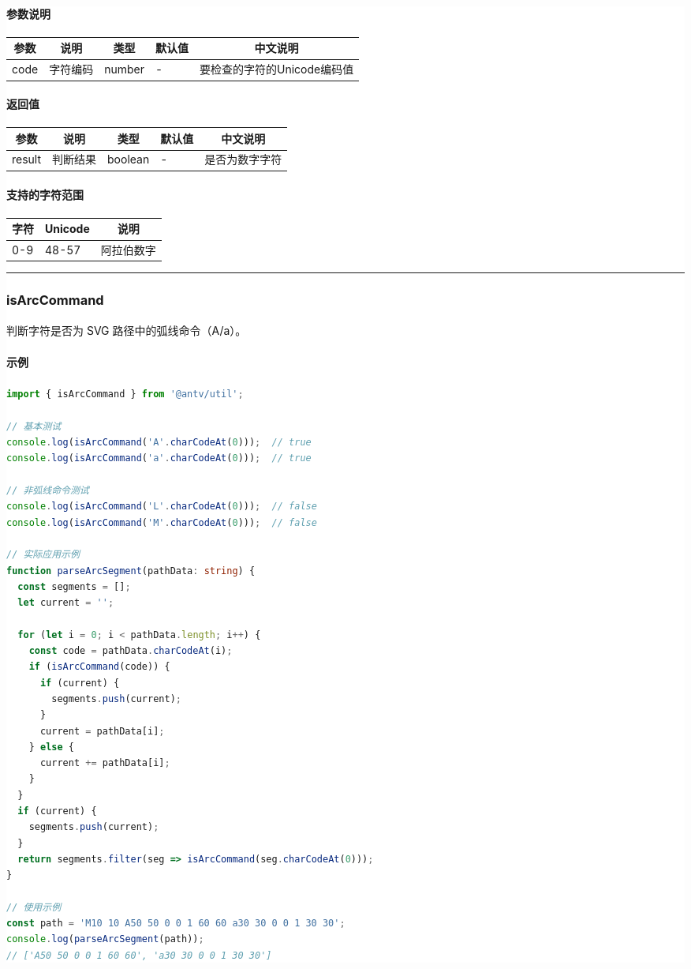 #### 参数说明

| 参数 | 说明 | 类型 | 默认值 | 中文说明 |
|---------|------|------|---------|----------|
| code | 字符编码 | number | - | 要检查的字符的Unicode编码值 |

#### 返回值

| 参数 | 说明 | 类型 | 默认值 | 中文说明 |
|---------|------|------|---------|----------|
| result | 判断结果 | boolean | - | 是否为数字字符 |

#### 支持的字符范围

| 字符 | Unicode | 说明 |
|---------|------|------|
| 0-9 | 48-57 | 阿拉伯数字 |

<hr>

### isArcCommand

判断字符是否为 SVG 路径中的弧线命令（A/a）。

#### 示例

```ts
import { isArcCommand } from '@antv/util';

// 基本测试
console.log(isArcCommand('A'.charCodeAt(0)));  // true
console.log(isArcCommand('a'.charCodeAt(0)));  // true

// 非弧线命令测试
console.log(isArcCommand('L'.charCodeAt(0)));  // false
console.log(isArcCommand('M'.charCodeAt(0)));  // false

// 实际应用示例
function parseArcSegment(pathData: string) {
  const segments = [];
  let current = '';
  
  for (let i = 0; i < pathData.length; i++) {
    const code = pathData.charCodeAt(i);
    if (isArcCommand(code)) {
      if (current) {
        segments.push(current);
      }
      current = pathData[i];
    } else {
      current += pathData[i];
    }
  }
  if (current) {
    segments.push(current);
  }
  return segments.filter(seg => isArcCommand(seg.charCodeAt(0)));
}

// 使用示例
const path = 'M10 10 A50 50 0 0 1 60 60 a30 30 0 0 1 30 30';
console.log(parseArcSegment(path));
// ['A50 50 0 0 1 60 60', 'a30 30 0 0 1 30 30']

```
